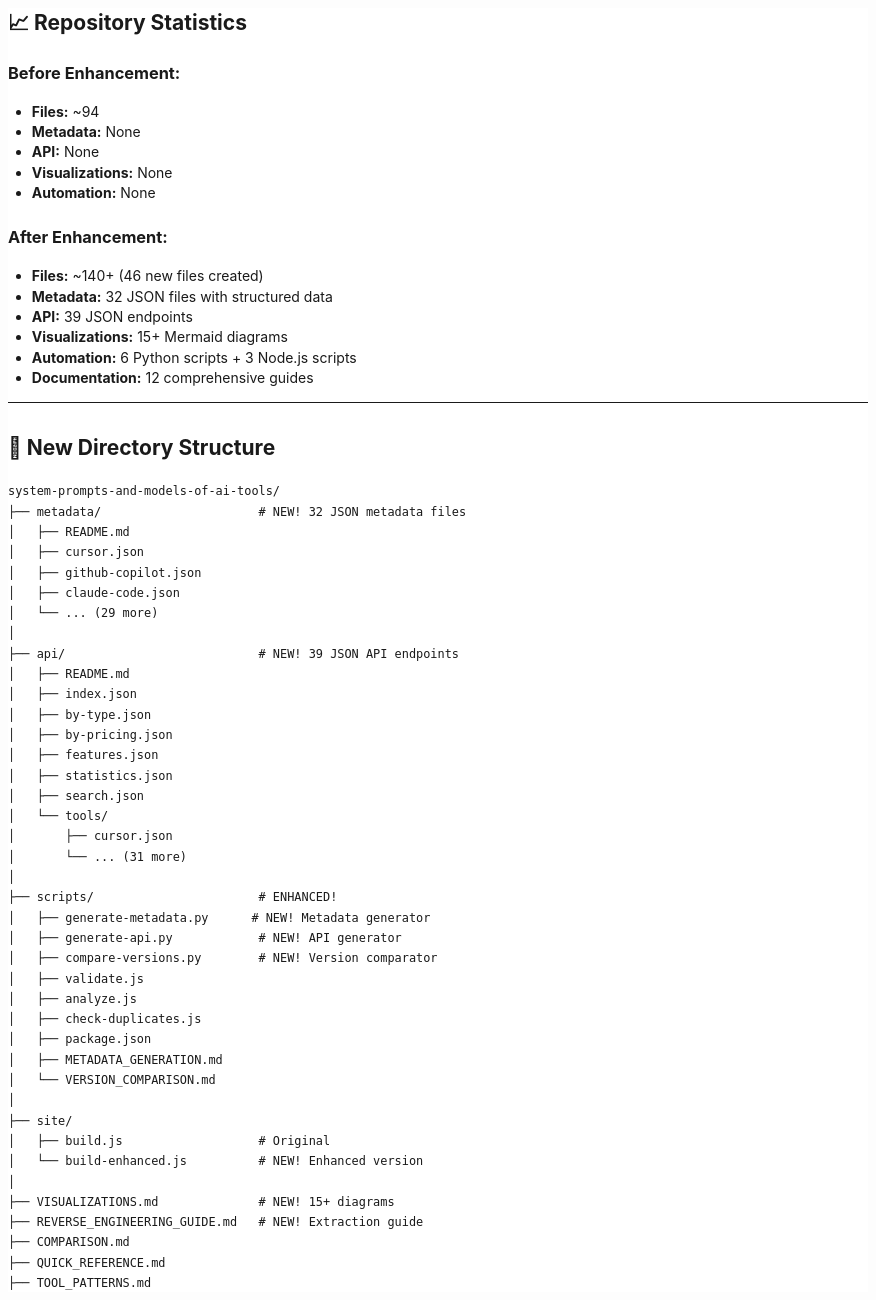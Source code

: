 
## 📈 Repository Statistics

### Before Enhancement:
- **Files:** ~94
- **Metadata:** None
- **API:** None
- **Visualizations:** None
- **Automation:** None

### After Enhancement:
- **Files:** ~140+ (46 new files created)
- **Metadata:** 32 JSON files with structured data
- **API:** 39 JSON endpoints
- **Visualizations:** 15+ Mermaid diagrams
- **Automation:** 6 Python scripts + 3 Node.js scripts
- **Documentation:** 12 comprehensive guides

---

## 📁 New Directory Structure

```
system-prompts-and-models-of-ai-tools/
├── metadata/                      # NEW! 32 JSON metadata files
│   ├── README.md
│   ├── cursor.json
│   ├── github-copilot.json
│   ├── claude-code.json
│   └── ... (29 more)
│
├── api/                           # NEW! 39 JSON API endpoints
│   ├── README.md
│   ├── index.json
│   ├── by-type.json
│   ├── by-pricing.json
│   ├── features.json
│   ├── statistics.json
│   ├── search.json
│   └── tools/
│       ├── cursor.json
│       └── ... (31 more)
│
├── scripts/                       # ENHANCED!
│   ├── generate-metadata.py      # NEW! Metadata generator
│   ├── generate-api.py            # NEW! API generator
│   ├── compare-versions.py        # NEW! Version comparator
│   ├── validate.js
│   ├── analyze.js
│   ├── check-duplicates.js
│   ├── package.json
│   ├── METADATA_GENERATION.md
│   └── VERSION_COMPARISON.md
│
├── site/
│   ├── build.js                   # Original
│   └── build-enhanced.js          # NEW! Enhanced version
│
├── VISUALIZATIONS.md              # NEW! 15+ diagrams
├── REVERSE_ENGINEERING_GUIDE.md   # NEW! Extraction guide
├── COMPARISON.md
├── QUICK_REFERENCE.md
├── TOOL_PATTERNS.md
```